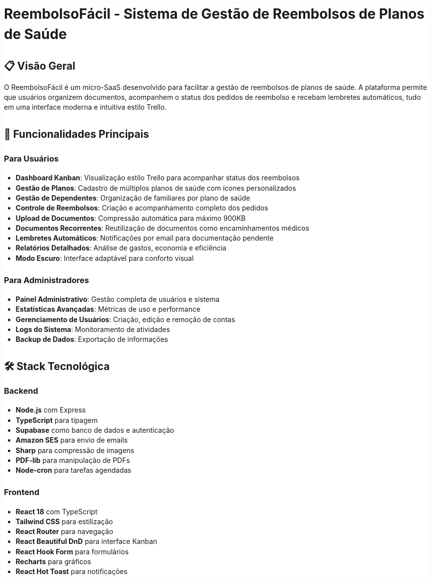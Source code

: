 # ReembolsoFácil - Sistema de Gestão de Reembolsos de Planos de Saúde

## 📋 Visão Geral

O ReembolsoFácil é um micro-SaaS desenvolvido para facilitar a gestão de reembolsos de planos de saúde. A plataforma permite que usuários organizem documentos, acompanhem o status dos pedidos de reembolso e recebam lembretes automáticos, tudo em uma interface moderna e intuitiva estilo Trello.

## 🚀 Funcionalidades Principais

### Para Usuários
- **Dashboard Kanban**: Visualização estilo Trello para acompanhar status dos reembolsos
- **Gestão de Planos**: Cadastro de múltiplos planos de saúde com ícones personalizados
- **Gestão de Dependentes**: Organização de familiares por plano de saúde
- **Controle de Reembolsos**: Criação e acompanhamento completo dos pedidos
- **Upload de Documentos**: Compressão automática para máximo 900KB
- **Documentos Recorrentes**: Reutilização de documentos como encaminhamentos médicos
- **Lembretes Automáticos**: Notificações por email para documentação pendente
- **Relatórios Detalhados**: Análise de gastos, economia e eficiência
- **Modo Escuro**: Interface adaptável para conforto visual

### Para Administradores
- **Painel Administrativo**: Gestão completa de usuários e sistema
- **Estatísticas Avançadas**: Métricas de uso e performance
- **Gerenciamento de Usuários**: Criação, edição e remoção de contas
- **Logs do Sistema**: Monitoramento de atividades
- **Backup de Dados**: Exportação de informações

## 🛠️ Stack Tecnológica

### Backend
- **Node.js** com Express
- **TypeScript** para tipagem
- **Supabase** como banco de dados e autenticação
- **Amazon SES** para envio de emails
- **Sharp** para compressão de imagens
- **PDF-lib** para manipulação de PDFs
- **Node-cron** para tarefas agendadas

### Frontend
- **React 18** com TypeScript
- **Tailwind CSS** para estilização
- **React Router** para navegação
- **React Beautiful DnD** para interface Kanban
- **React Hook Form** para formulários
- **Recharts** para gráficos
- **React Hot Toast** para notificações
